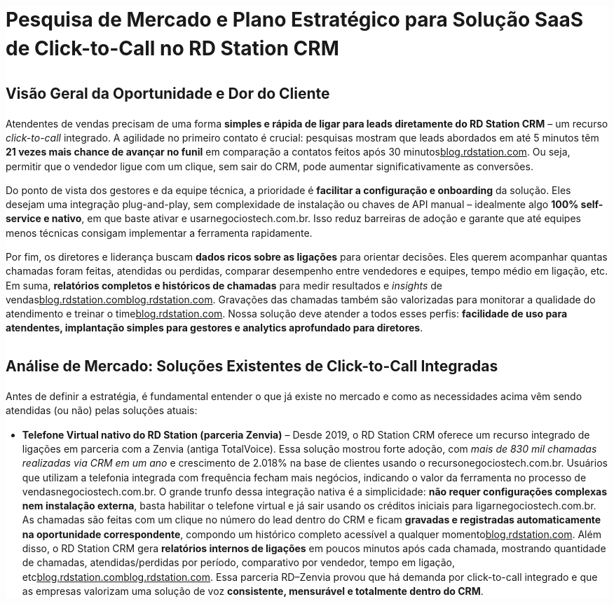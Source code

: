 # **Pesquisa de Mercado e Plano Estratégico para Solução SaaS de Click-to-Call no RD Station CRM**

## **Visão Geral da Oportunidade e Dor do Cliente**

Atendentes de vendas precisam de uma forma **simples e rápida de ligar para leads diretamente do RD Station CRM** – um recurso *click-to-call* integrado. A agilidade no primeiro contato é crucial: pesquisas mostram que leads abordados em até 5 minutos têm **21 vezes mais chance de avançar no funil** em comparação a contatos feitos após 30 minutos[blog.rdstation.com](https://blog.rdstation.com/faca-ligacoes-pelo-novo-telefone-virtual-do-rd-station-crm/#:~:text=Bater%20a%20meta%20do%20m%C3%AAs,Virtual%20do%20RD%20Station%20CRM). Ou seja, permitir que o vendedor ligue com um clique, sem sair do CRM, pode aumentar significativamente as conversões.

Do ponto de vista dos gestores e da equipe técnica, a prioridade é **facilitar a configuração e onboarding** da solução. Eles desejam uma integração plug-and-play, sem complexidade de instalação ou chaves de API manual – idealmente algo **100% self-service e nativo**, em que baste ativar e usarnegociostech.com.br. Isso reduz barreiras de adoção e garante que até equipes menos técnicas consigam implementar a ferramenta rapidamente.

Por fim, os diretores e liderança buscam **dados ricos sobre as ligações** para orientar decisões. Eles querem acompanhar quantas chamadas foram feitas, atendidas ou perdidas, comparar desempenho entre vendedores e equipes, tempo médio em ligação, etc. Em suma, **relatórios completos e históricos de chamadas** para medir resultados e *insights* de vendas[blog.rdstation.com](https://blog.rdstation.com/faca-ligacoes-pelo-novo-telefone-virtual-do-rd-station-crm/#:~:text=Melhore%20a%20performance%20do%20seu,atendidas%20ou%20perdidas%20por%20per%C3%ADodo)[blog.rdstation.com](https://blog.rdstation.com/faca-ligacoes-pelo-novo-telefone-virtual-do-rd-station-crm/#:~:text=Al%C3%A9m%20disso%2C%20voc%C3%AA%20tamb%C3%A9m%20pode,los). Gravações das chamadas também são valorizadas para monitorar a qualidade do atendimento e treinar o time[blog.rdstation.com](https://blog.rdstation.com/faca-ligacoes-pelo-novo-telefone-virtual-do-rd-station-crm/#:~:text=Outra%20novidade%20legal%20%C3%A9%20que,de%20vendas%20do%20seu%20time). Nossa solução deve atender a todos esses perfis: **facilidade de uso para atendentes, implantação simples para gestores e analytics aprofundado para diretores**.

## **Análise de Mercado: Soluções Existentes de Click-to-Call Integradas**

Antes de definir a estratégia, é fundamental entender o que já existe no mercado e como as necessidades acima vêm sendo atendidas (ou não) pelas soluções atuais:

* **Telefone Virtual nativo do RD Station (parceria Zenvia)** – Desde 2019, o RD Station CRM oferece um recurso integrado de ligações em parceria com a Zenvia (antiga TotalVoice). Essa solução mostrou forte adoção, com *mais de 830 mil chamadas realizadas via CRM em um ano* e crescimento de 2.018% na base de clientes usando o recursonegociostech.com.br. Usuários que utilizam a telefonia integrada com frequência fecham mais negócios, indicando o valor da ferramenta no processo de vendasnegociostech.com.br. O grande trunfo dessa integração nativa é a simplicidade: **não requer configurações complexas nem instalação externa**, basta habilitar o telefone virtual e já sair usando os créditos iniciais para ligarnegociostech.com.br. As chamadas são feitas com um clique no número do lead dentro do CRM e ficam **gravadas e registradas automaticamente na oportunidade correspondente**, compondo um histórico completo acessível a qualquer momento[blog.rdstation.com](https://blog.rdstation.com/faca-ligacoes-pelo-novo-telefone-virtual-do-rd-station-crm/#:~:text=Outra%20novidade%20legal%20%C3%A9%20que,de%20vendas%20do%20seu%20time). Além disso, o RD Station CRM gera **relatórios internos de ligações** em poucos minutos após cada chamada, mostrando quantidade de chamadas, atendidas/perdidas por período, comparativo por vendedor, tempo em ligação, etc[blog.rdstation.com](https://blog.rdstation.com/faca-ligacoes-pelo-novo-telefone-virtual-do-rd-station-crm/#:~:text=Melhore%20a%20performance%20do%20seu,atendidas%20ou%20perdidas%20por%20per%C3%ADodo)[blog.rdstation.com](https://blog.rdstation.com/faca-ligacoes-pelo-novo-telefone-virtual-do-rd-station-crm/#:~:text=Al%C3%A9m%20disso%2C%20voc%C3%AA%20tamb%C3%A9m%20pode,los). Essa parceria RD–Zenvia provou que há demanda por click-to-call integrado e que as empresas valorizam uma solução de voz **consistente, mensurável e totalmente dentro do CRM**.
